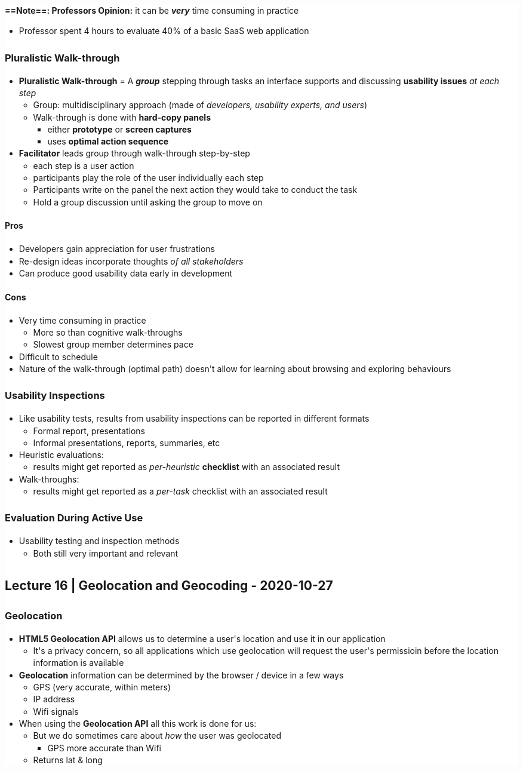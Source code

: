 **==Note==: Professors Opinion:** it can be ***very*** time consuming in practice

- Professor spent 4 hours to evaluate 40% of a basic SaaS web application

### Pluralistic Walk-through

- **Pluralistic Walk-through** = A ***group*** stepping through tasks an interface supports and discussing **usability issues** *at each step*
  - Group: multidisciplinary approach (made of *developers, usability experts, and users*)
  - Walk-through is done with **hard-copy panels**
    - either **prototype** or **screen captures**
    - uses **optimal action sequence**
- **Facilitator** leads group through walk-through step-by-step
  - each step is a user action
  - participants play the role of the user individually each step
  - Participants write on the panel the next action they would take to conduct the task
  - Hold a group discussion until asking the group to move on

#### Pros

- Developers gain appreciation for user frustrations
- Re-design ideas incorporate thoughts *of all stakeholders*
- Can produce good usability data early in development

#### Cons

- Very time consuming in practice
  - More so than cognitive walk-throughs
  - Slowest group member determines pace
- Difficult to schedule 
- Nature of the walk-through (optimal path) doesn't allow for learning about browsing and exploring behaviours

### Usability Inspections

- Like usability tests, results from usability inspections can be reported in different formats
  - Formal report, presentations
  - Informal presentations, reports, summaries, etc
- Heuristic evaluations:
  - results might get reported as *per-heuristic* **checklist** with an associated result
- Walk-throughs:
  - results might get reported as a *per-task* checklist with an associated result

### Evaluation During Active Use

- Usability testing and inspection methods 
  - Both still very important and relevant

## Lecture 16 | Geolocation and Geocoding - 2020-10-27

### Geolocation

- **HTML5 Geolocation API** allows us to determine a user's location and use it in our application
  - It's a privacy concern, so all applications which use geolocation will request the user's permissioin before the location information is available
- **Geolocation** information can be determined by the browser / device in a few ways
  - GPS (very accurate, within meters)
  - IP address
  - Wifi signals
- When using the **Geolocation API** all this work is done for us:
  - But we do sometimes care about *how* the user was geolocated
    - GPS more accurate than Wifi
  - Returns lat & long
